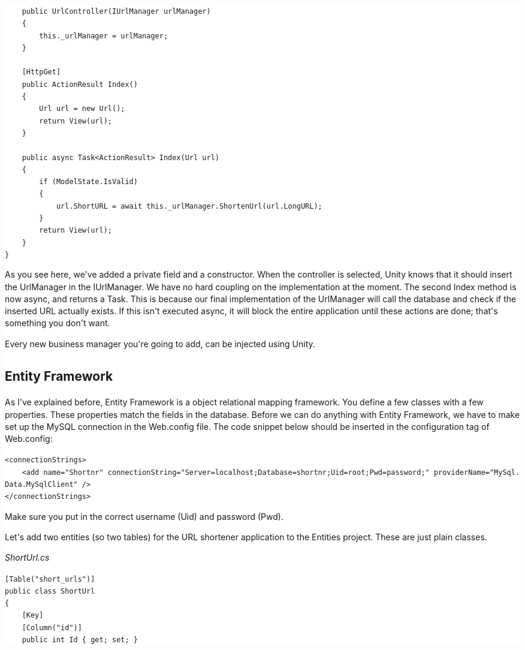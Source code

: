 		public UrlController(IUrlManager urlManager)
		{
			this._urlManager = urlManager;
		}

		[HttpGet]
		public ActionResult Index()
		{
			Url url = new Url();
			return View(url);
		}

		public async Task<ActionResult> Index(Url url)
		{
			if (ModelState.IsValid)
			{
				url.ShortURL = await this._urlManager.ShortenUrl(url.LongURL);
			}
			return View(url);
		}
	}

As you see here, we've added a private field and a constructor. When the controller is selected, Unity knows that it should insert the UrlManager in the IUrlManager. We have no hard coupling on the implementation at the moment. The second Index method is now async, and returns a Task. This is because our final implementation of the UrlManager will call the database and check if the inserted URL actually exists. If this isn't executed async, it will block the entire application until these actions are done; that's something you don't want.

Every new business manager you're going to add, can be injected using Unity.

## Entity Framework

As I've explained before, Entity Framework is a object relational mapping framework. You define a few classes with a few properties. These properties match the fields in the database. Before we can do anything with Entity Framework, we have to make set up the MySQL connection in the Web.config file. The code snippet below should be inserted in the configuration tag of Web.config:

	<connectionStrings>
		<add name="Shortnr" connectionString="Server=localhost;Database=shortnr;Uid=root;Pwd=password;" providerName="MySql.Data.MySqlClient" />
	</connectionStrings>

Make sure you put in the correct username (Uid) and password (Pwd).

Let's add two entities (so two tables) for the URL shortener application to the Entities project. These are just plain classes.

*ShortUrl.cs*

	[Table("short_urls")]
	public class ShortUrl
	{
		[Key]
		[Column("id")]
		public int Id { get; set; }
